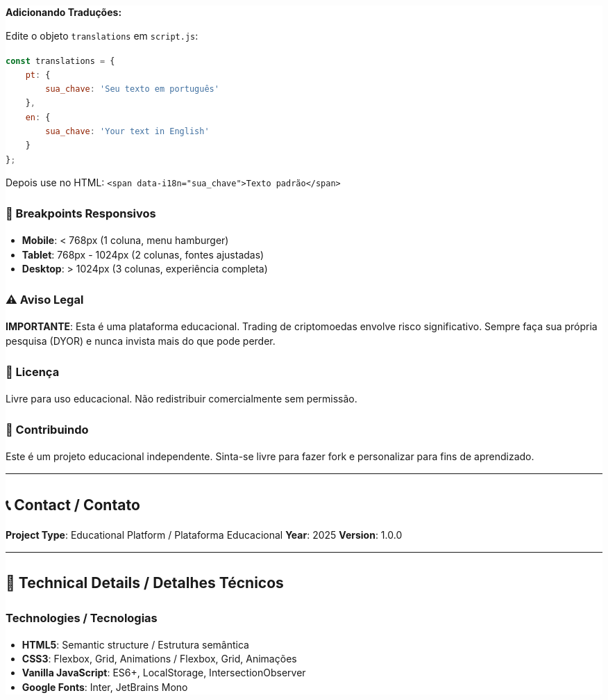 **Adicionando Traduções:**

Edite o objeto `translations` em `script.js`:

```javascript
const translations = {
    pt: {
        sua_chave: 'Seu texto em português'
    },
    en: {
        sua_chave: 'Your text in English'
    }
};
```

Depois use no HTML: `<span data-i18n="sua_chave">Texto padrão</span>`

### 📱 Breakpoints Responsivos

- **Mobile**: < 768px (1 coluna, menu hamburger)
- **Tablet**: 768px - 1024px (2 colunas, fontes ajustadas)
- **Desktop**: > 1024px (3 colunas, experiência completa)

### ⚠️ Aviso Legal

**IMPORTANTE**: Esta é uma plataforma educacional. Trading de criptomoedas envolve risco significativo. Sempre faça sua própria pesquisa (DYOR) e nunca invista mais do que pode perder.

### 📄 Licença

Livre para uso educacional. Não redistribuir comercialmente sem permissão.

### 🤝 Contribuindo

Este é um projeto educacional independente. Sinta-se livre para fazer fork e personalizar para fins de aprendizado.

---

## 📞 Contact / Contato

**Project Type**: Educational Platform / Plataforma Educacional
**Year**: 2025
**Version**: 1.0.0

---

## 🔧 Technical Details / Detalhes Técnicos

### Technologies / Tecnologias

- **HTML5**: Semantic structure / Estrutura semântica
- **CSS3**: Flexbox, Grid, Animations / Flexbox, Grid, Animações
- **Vanilla JavaScript**: ES6+, LocalStorage, IntersectionObserver
- **Google Fonts**: Inter, JetBrains Mono

